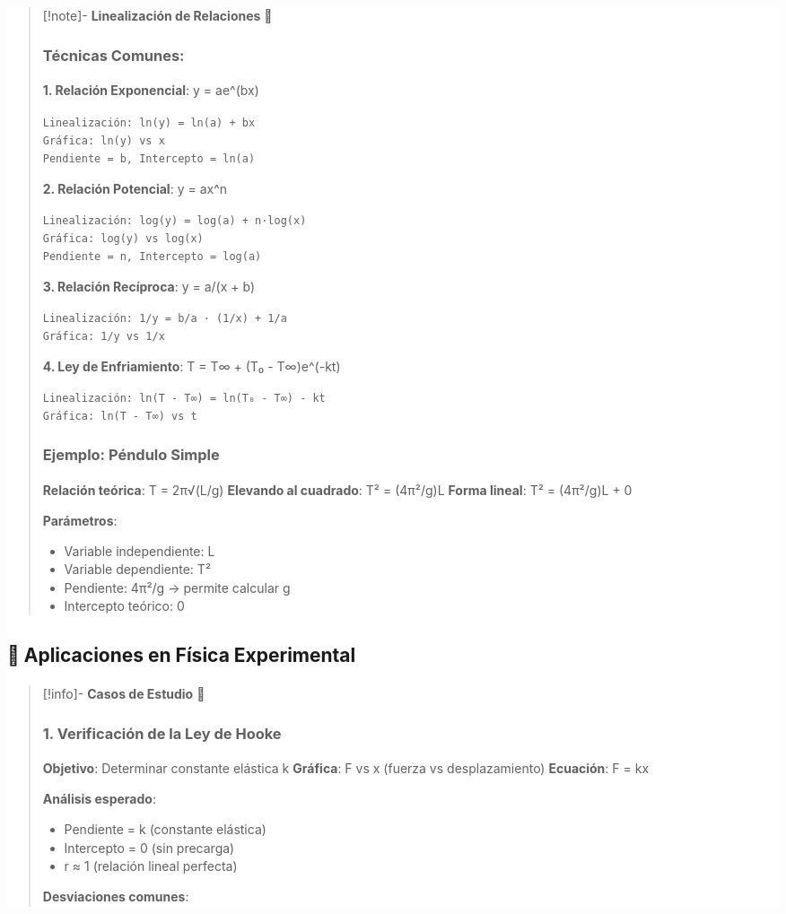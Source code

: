 > [!note]- **Linealización de Relaciones** 🔄
> 
> ### Técnicas Comunes:
> 
> **1. Relación Exponencial**: y = ae^(bx)
> 
> ```
> Linealización: ln(y) = ln(a) + bx
> Gráfica: ln(y) vs x
> Pendiente = b, Intercepto = ln(a)
> ```
> 
> **2. Relación Potencial**: y = ax^n
> 
> ```
> Linealización: log(y) = log(a) + n·log(x)
> Gráfica: log(y) vs log(x)
> Pendiente = n, Intercepto = log(a)
> ```
> 
> **3. Relación Recíproca**: y = a/(x + b)
> 
> ```
> Linealización: 1/y = b/a · (1/x) + 1/a
> Gráfica: 1/y vs 1/x
> ```
> 
> **4. Ley de Enfriamiento**: T = T∞ + (T₀ - T∞)e^(-kt)
> 
> ```
> Linealización: ln(T - T∞) = ln(T₀ - T∞) - kt
> Gráfica: ln(T - T∞) vs t
> ```
> 
> ### Ejemplo: Péndulo Simple
> 
> **Relación teórica**: T = 2π√(L/g) **Elevando al cuadrado**: T² = (4π²/g)L **Forma lineal**: T² = (4π²/g)L + 0
> 
> **Parámetros**:
> 
> - Variable independiente: L
> - Variable dependiente: T²
> - Pendiente: 4π²/g → permite calcular g
> - Intercepto teórico: 0

## 🔬 Aplicaciones en Física Experimental

> [!info]- **Casos de Estudio** 🧪
> 
> ### 1. Verificación de la Ley de Hooke
> 
> **Objetivo**: Determinar constante elástica k **Gráfica**: F vs x (fuerza vs desplazamiento) **Ecuación**: F = kx
> 
> **Análisis esperado**:
> 
> - Pendiente = k (constante elástica)
> - Intercepto = 0 (sin precarga)
> - r ≈ 1 (relación lineal perfecta)
> 
> **Desviaciones comunes**:
> 